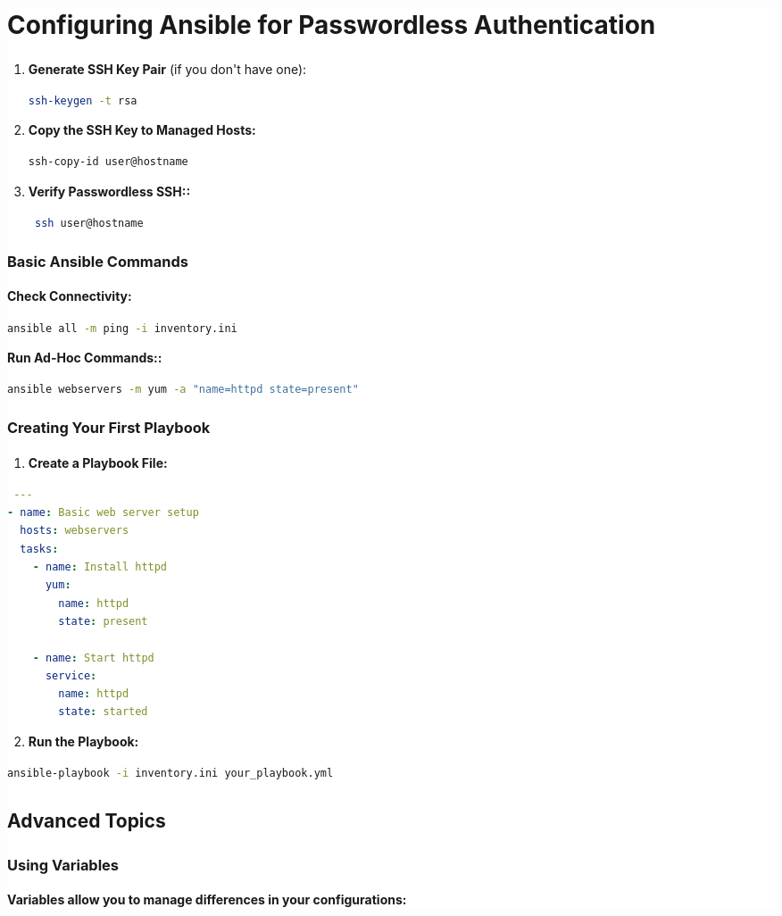 # Configuring Ansible for Passwordless Authentication

1. **Generate SSH Key Pair** (if you don't have one):

   ```bash
   ssh-keygen -t rsa
   ```
2. **Copy the SSH Key to Managed Hosts:**
   ```bash
   ssh-copy-id user@hostname
   ```
3. **Verify Passwordless SSH::**
    ```bash
     ssh user@hostname
    ```
### Basic Ansible Commands

**Check Connectivity:**
   ```bash
   ansible all -m ping -i inventory.ini
   ```
**Run Ad-Hoc Commands::**
   ```bash
   ansible webservers -m yum -a "name=httpd state=present"
   ```
### Creating Your First Playbook
1. **Create a Playbook File:**

```yaml
 ---
- name: Basic web server setup
  hosts: webservers
  tasks:
    - name: Install httpd
      yum:
        name: httpd
        state: present

    - name: Start httpd
      service:
        name: httpd
        state: started
```
2. **Run the Playbook:**
```bash
ansible-playbook -i inventory.ini your_playbook.yml
```

## Advanced Topics
### Using Variables
**Variables allow you to manage differences in your configurations:**
